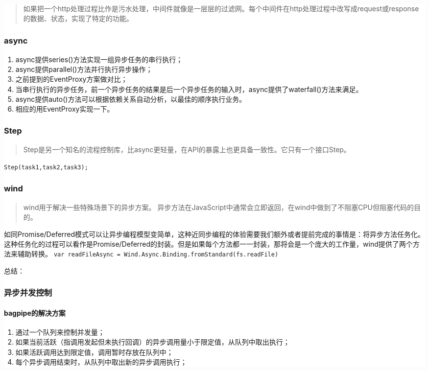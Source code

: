 > 如果把一个http处理过程比作是污水处理，中间件就像是一层层的过滤网。每个中间件在http处理过程中改写成request或response的数据、状态，实现了特定的功能。

### async
1. async提供series()方法实现一组异步任务的串行执行；
2. async提供parallel()方法并行执行异步操作；
3. 之前提到的EventProxy方案做对比；
4. 当串行执行的异步任务，前一个异步任务的结果是后一个异步任务的输入时，async提供了waterfall()方法来满足。
5. async提供auto()方法可以根据依赖关系自动分析，以最佳的顺序执行业务。
6. 相应的用EventProxy实现一下。

### Step

> Step是另一个知名的流程控制库，比async更轻量，在API的暴露上也更具备一致性。它只有一个接口Step。

`Step(task1,task2,task3);`

### wind

> wind用于解决一些特殊场景下的异步方案。
> 异步方法在JavaScript中通常会立即返回，在wind中做到了不阻塞CPU但阻塞代码的目的。

如同Promise/Deferred模式可以让异步编程模型变简单，这种近同步编程的体验需要我们额外或者提前完成的事情是：将异步方法任务化。这种任务化的过程可以看作是Promise/Deferred的封装。但是如果每个方法都一一封装，那将会是一个庞大的工作量，wind提供了两个方法来辅助转换。
`var readFileAsync = Wind.Async.Binding.fromStandard(fs.readFile)`

总结：

### 异步并发控制
#### bagpipe的解决方案
1. 通过一个队列来控制并发量；
2. 如果当前活跃（指调用发起但未执行回调）的异步调用量小于限定值，从队列中取出执行；
3. 如果活跃调用达到限定值，调用暂时存放在队列中；
4. 每个异步调用结束时，从队列中取出新的异步调用执行；
